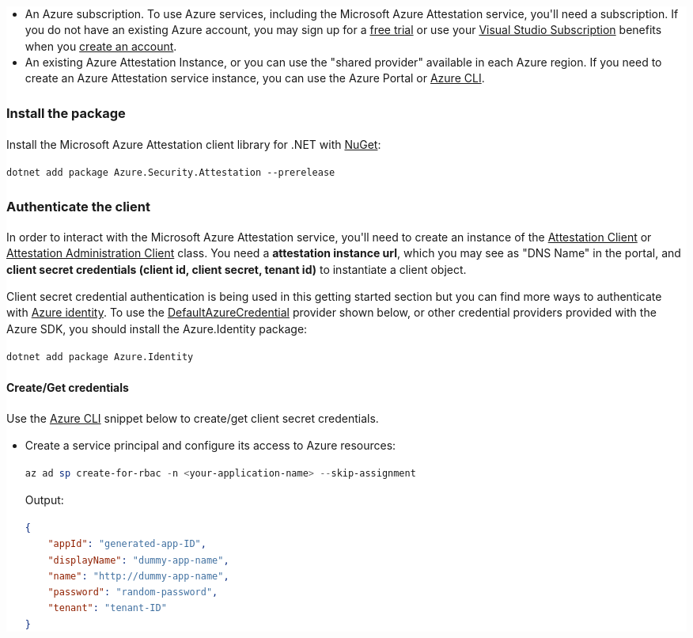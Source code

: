 * An Azure subscription.  To use Azure services, including the Microsoft Azure Attestation service, you'll need a subscription.  If you do not have an existing Azure account, you may sign up for a [free trial][azure_sub] or use your [Visual Studio Subscription](https://visualstudio.microsoft.com/subscriptions/) benefits when you [create an account](https://account.windowsazure.com/Home/Index).
* An existing Azure Attestation Instance, or you can use the "shared provider" available in each Azure region. If you need to create an Azure Attestation service instance, you can use the Azure Portal or [Azure CLI][azure_cli].

### Install the package

Install the Microsoft Azure Attestation client library for .NET with [NuGet][nuget]:

```dotnetcli
dotnet add package Azure.Security.Attestation --prerelease
```

### Authenticate the client

In order to interact with the Microsoft Azure Attestation service, you'll need to create an instance of the [Attestation Client][attestation_client] or [Attestation Administration Client][attestation_admin_client] class. You need a **attestation instance url**, which you may see as "DNS Name" in the portal,
 and **client secret credentials (client id, client secret, tenant id)** to instantiate a client object.

Client secret credential authentication is being used in this getting started section but you can find more ways to authenticate with [Azure identity][azure_identity]. To use the [DefaultAzureCredential][DefaultAzureCredential] provider shown below,
or other credential providers provided with the Azure SDK, you should install the Azure.Identity package:

```dotnetcli
dotnet add package Azure.Identity
```

#### Create/Get credentials

Use the [Azure CLI][azure_cli] snippet below to create/get client secret credentials.

* Create a service principal and configure its access to Azure resources:

    ```Powershell
    az ad sp create-for-rbac -n <your-application-name> --skip-assignment
    ```

    Output:

    ```json
    {
        "appId": "generated-app-ID",
        "displayName": "dummy-app-name",
        "name": "http://dummy-app-name",
        "password": "random-password",
        "tenant": "tenant-ID"
    }
    ```


[style-guide-msft]: https://docs.microsoft.com/style-guide/capitalization
[style-guide-cloud]: https://aka.ms/azsdk/cloud-style-guide
[microsoft_code_of_conduct]: https://opensource.microsoft.com/codeofconduct/
[API_reference]: https://docs.microsoft.com/dotnet/api/azure.security.attestation?view=azure-dotnet-preview
[attestation_admin_client]: https://docs.microsoft.com/dotnet/api/azure.security.attestation.attestationadministrationclient
[attestation_client]: https://docs.microsoft.com/dotnet/api/azure.security.attestation.attestationclient
[attestation_response]: https://docs.microsoft.com/dotnet/api/azure.security.attestation.attestationresponse-1
[attestation_response_token]: https://docs.microsoft.com/dotnet/api/azure.security.attestation.attestationresponse-1.token
[attestation_response_value]: https://docs.microsoft.com/dotnet/api/azure.security.attestation.attestationresponse-1.value
[attestation_policy_modification_result]: https://docs.microsoft.com/dotnet/api/azure.security.attestation.policymodificationresult
[attestation_policy_modification_result_signer]: https://docs.microsoft.com/dotnet/api/azure.security.attestation.policymodificationresult.policysigner
[attestation_policy_modification_result_token_hash]: https://docs.microsoft.com/dotnet/api/azure.security.attestation.policymodificationresult.policytokenhash
[azure_cli]: https://docs.microsoft.com/cli/azure
[azure_identity]: https://github.com/Azure/azure-sdk-for-net/tree/main/sdk/identity/Azure.Identity
[azure_sub]: https://azure.microsoft.com/free/dotnet/
[code_of_conduct]: https://opensource.microsoft.com/codeofconduct/
[json_web_token]: https://tools.ietf.org/html/rfc7519
[JWK]: https://tools.ietf.org/html/rfc7517
[base64url_encoding]: https://tools.ietf.org/html/rfc4648#section-5
[nuget]: https://www.nuget.org/
[DefaultAzureCredential]: https://github.com/Azure/azure-sdk-for-net/blob/main/sdk/identity/Azure.Identity/README.md#defaultazurecredential
[contributing]: https://github.com/Azure/azure-sdk-for-net/blob/main/CONTRIBUTING.md
[coc_faq]: https://opensource.microsoft.com/codeofconduct/faq/